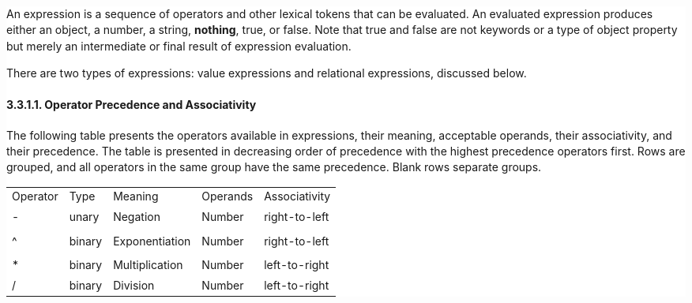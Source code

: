 An expression is a sequence of operators and other lexical tokens that can be evaluated.  An evaluated expression produces either an object, a number, a string, **nothing**, true, or false.  Note that true and false are not keywords or a type of object property but merely an intermediate or final result of expression evaluation.

There are two types of expressions: value expressions and relational expressions, discussed below.

#### 3.3.1.1. Operator Precedence and Associativity

The following table presents the operators available in expressions, their meaning, acceptable operands, their associativity, and their precedence.  The table is presented in decreasing order of precedence with the highest precedence operators first.  Rows are grouped, and all operators in the same group have the same precedence.  Blank rows separate groups.

<table>
  <tr>
    <td>Operator</td>
    <td>Type</td>
    <td>Meaning</td>
    <td>Operands</td>
    <td>Associativity</td>
  </tr>
  <tr>
    <td>-</td>
    <td>unary</td>
    <td>Negation</td>
    <td>Number</td>
    <td>right-to-left</td>
  </tr>
  <tr>
    <td></td>
    <td></td>
    <td></td>
    <td></td>
    <td></td>
  </tr>
  <tr>
    <td>^</td>
    <td>binary</td>
    <td>Exponentiation</td>
    <td>Number</td>
    <td>right-to-left</td>
  </tr>
  <tr>
    <td></td>
    <td></td>
    <td></td>
    <td></td>
    <td></td>
  </tr>
  <tr>
    <td>*</td>
    <td>binary</td>
    <td>Multiplication</td>
    <td>Number</td>
    <td>left-to-right</td>
  </tr>
  <tr>
    <td>/</td>
    <td>binary</td>
    <td>Division</td>
    <td>Number</td>
    <td>left-to-right</td>
  </tr>
  <tr>